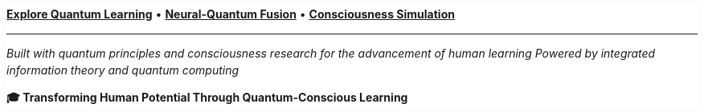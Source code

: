 **[Explore Quantum Learning](quantum_learning_optimizer.py)** • **[Neural-Quantum Fusion](neural_quantum_fusion.py)** • **[Consciousness Simulation](consciousness_simulation.py)**

---

*Built with quantum principles and consciousness research for the advancement of human learning*
*Powered by integrated information theory and quantum computing*

**🎓 Transforming Human Potential Through Quantum-Conscious Learning**

</div>